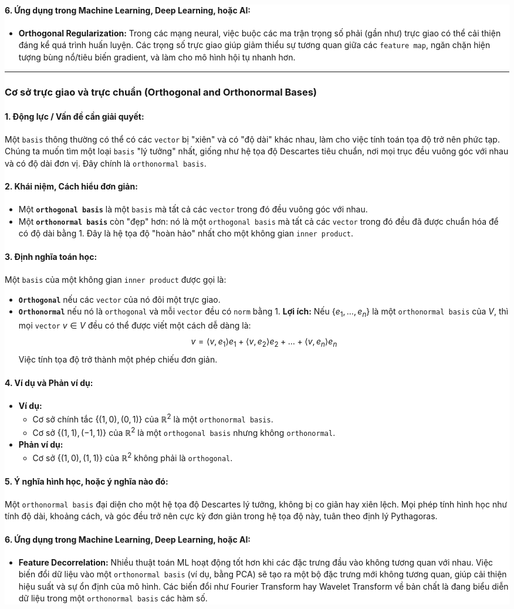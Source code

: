 #### 6. Ứng dụng trong Machine Learning, Deep Learning, hoặc AI:
* **Orthogonal Regularization:** Trong các mạng neural, việc buộc các ma trận trọng số phải (gần như) trực giao có thể cải thiện đáng kể quá trình huấn luyện. Các trọng số trực giao giúp giảm thiểu sự tương quan giữa các `feature map`, ngăn chặn hiện tượng bùng nổ/tiêu biến gradient, và làm cho mô hình hội tụ nhanh hơn.

***

### **Cơ sở trực giao và trực chuẩn (Orthogonal and Orthonormal Bases)**

#### 1. Động lực / Vấn đề cần giải quyết:
Một `basis` thông thường có thể có các `vector` bị "xiên" và có "độ dài" khác nhau, làm cho việc tính toán tọa độ trở nên phức tạp. Chúng ta muốn tìm một loại `basis` "lý tưởng" nhất, giống như hệ tọa độ Descartes tiêu chuẩn, nơi mọi trục đều vuông góc với nhau và có độ dài đơn vị. Đây chính là `orthonormal basis`.

#### 2. Khái niệm, Cách hiểu đơn giản:
* Một **`orthogonal basis`** là một `basis` mà tất cả các `vector` trong đó đều vuông góc với nhau.
* Một **`orthonormal basis`** còn "đẹp" hơn: nó là một `orthogonal basis` mà tất cả các `vector` trong đó đều đã được chuẩn hóa để có độ dài bằng 1.
Đây là hệ tọa độ "hoàn hảo" nhất cho một không gian `inner product`.

#### 3. Định nghĩa toán học:
Một `basis` của một không gian `inner product` được gọi là:
* **`Orthogonal`** nếu các `vector` của nó đôi một trực giao.
* **`Orthonormal`** nếu nó là `orthogonal` và mỗi `vector` đều có `norm` bằng 1.
**Lợi ích:** Nếu $\{e_1, \dots, e_n\}$ là một `orthonormal basis` của $V$, thì mọi `vector` $v \in V$ đều có thể được viết một cách dễ dàng là:
$$ v = \langle v, e_1 \rangle e_1 + \langle v, e_2 \rangle e_2 + \dots + \langle v, e_n \rangle e_n $$
Việc tính tọa độ trở thành một phép chiếu đơn giản.

#### 4. Ví dụ và Phản ví dụ:
* **Ví dụ:**
    * Cơ sở chính tắc $\{(1, 0), (0, 1)\}$ của $\mathbb{R}^2$ là một `orthonormal basis`.
    * Cơ sở $\{(1, 1), (-1, 1)\}$ của $\mathbb{R}^2$ là một `orthogonal basis` nhưng không `orthonormal`.
* **Phản ví dụ:**
    * Cơ sở $\{(1, 0), (1, 1)\}$ của $\mathbb{R}^2$ không phải là `orthogonal`.

#### 5. Ý nghĩa hình học, hoặc ý nghĩa nào đó:
Một `orthonormal basis` đại diện cho một hệ tọa độ Descartes lý tưởng, không bị co giãn hay xiên lệch. Mọi phép tính hình học như tính độ dài, khoảng cách, và góc đều trở nên cực kỳ đơn giản trong hệ tọa độ này, tuân theo định lý Pythagoras.

#### 6. Ứng dụng trong Machine Learning, Deep Learning, hoặc AI:
* **Feature Decorrelation:** Nhiều thuật toán ML hoạt động tốt hơn khi các đặc trưng đầu vào không tương quan với nhau. Việc biến đổi dữ liệu vào một `orthonormal basis` (ví dụ, bằng PCA) sẽ tạo ra một bộ đặc trưng mới không tương quan, giúp cải thiện hiệu suất và sự ổn định của mô hình. Các biến đổi như Fourier Transform hay Wavelet Transform về bản chất là đang biểu diễn dữ liệu trong một `orthonormal basis` các hàm số.

